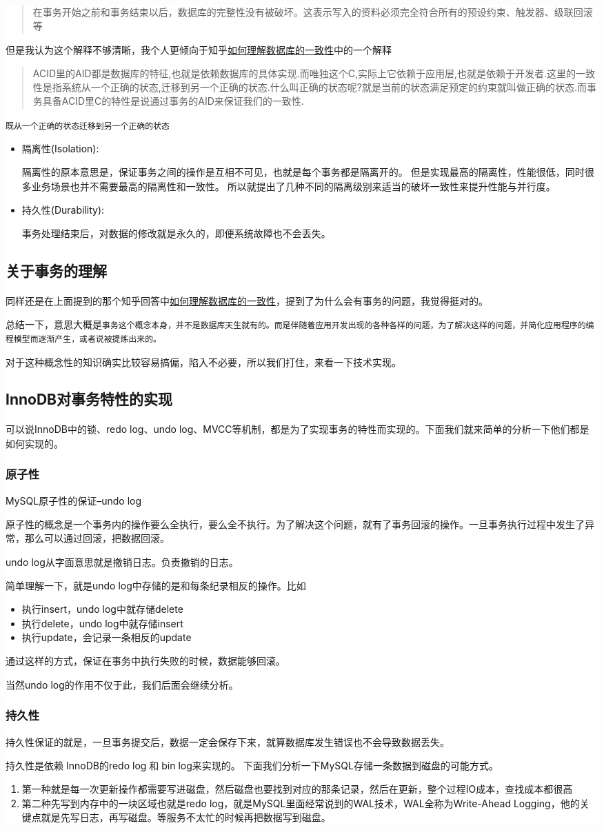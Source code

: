   >在事务开始之前和事务结束以后，数据库的完整性没有被破坏。这表示写入的资料必须完全符合所有的预设约束、触发器、级联回滚等

  但是我认为这个解释不够清晰，我个人更倾向于知乎[如何理解数据库的一致性](https://www.zhihu.com/question/31346392)中的一个解释

  >ACID里的AID都是数据库的特征,也就是依赖数据库的具体实现.而唯独这个C,实际上它依赖于应用层,也就是依赖于开发者.这里的一致性是指系统从一个正确的状态,迁移到另一个正确的状态.什么叫正确的状态呢?就是当前的状态满足预定的约束就叫做正确的状态.而事务具备ACID里C的特性是说通过事务的AID来保证我们的一致性.

`既从一个正确的状态迁移到另一个正确的状态`

- 隔离性(Isolation):

  隔离性的原本意思是，保证事务之间的操作是互相不可见，也就是每个事务都是隔离开的。
  但是实现最高的隔离性，性能很低，同时很多业务场景也并不需要最高的隔离性和一致性。
  所以就提出了几种不同的隔离级别来适当的破坏一致性来提升性能与并行度。


- 持久性(Durability):

  事务处理结束后，对数据的修改就是永久的，即便系统故障也不会丢失。

## 关于事务的理解

同样还是在上面提到的那个知乎回答中[如何理解数据库的一致性](https://www.zhihu.com/question/31346392)，提到了为什么会有事务的问题，我觉得挺对的。

总结一下，意思大概是`事务这个概念本身，并不是数据库天生就有的。而是伴随着应用开发出现的各种各样的问题，为了解决这样的问题，并简化应用程序的编程模型而逐渐产生，或者说被提炼出来的。`

对于这种概念性的知识确实比较容易搞偏，陷入不必要，所以我们打住，来看一下技术实现。

## InnoDB对事务特性的实现

可以说InnoDB中的锁、redo log、undo log、MVCC等机制，都是为了实现事务的特性而实现的。下面我们就来简单的分析一下他们都是如何实现的。

### 原子性

MySQL原子性的保证–undo log

原子性的概念是一个事务内的操作要么全执行，要么全不执行。为了解决这个问题，就有了事务回滚的操作。一旦事务执行过程中发生了异常，那么可以通过回滚，把数据回滚。

undo log从字面意思就是撤销日志。负责撤销的日志。

简单理解一下，就是undo log中存储的是和每条纪录相反的操作。比如

- 执行insert，undo log中就存储delete
- 执行delete，undo log中就存储insert
- 执行update，会记录一条相反的update

通过这样的方式，保证在事务中执行失败的时候，数据能够回滚。

当然undo log的作用不仅于此，我们后面会继续分析。


### 持久性
持久性保证的就是，一旦事务提交后，数据一定会保存下来，就算数据库发生错误也不会导致数据丢失。

持久性是依赖 InnoDB的redo log 和 bin log来实现的。
下面我们分析一下MySQL存储一条数据到磁盘的可能方式。
1. 第一种就是每一次更新操作都需要写进磁盘，然后磁盘也要找到对应的那条记录，然后在更新，整个过程IO成本，查找成本都很高
2. 第二种先写到内存中的一块区域也就是redo log，就是MySQL里面经常说到的WAL技术，WAL全称为Write-Ahead Logging，他的关键点就是先写日志，再写磁盘。等服务不太忙的时候再把数据写到磁盘。
